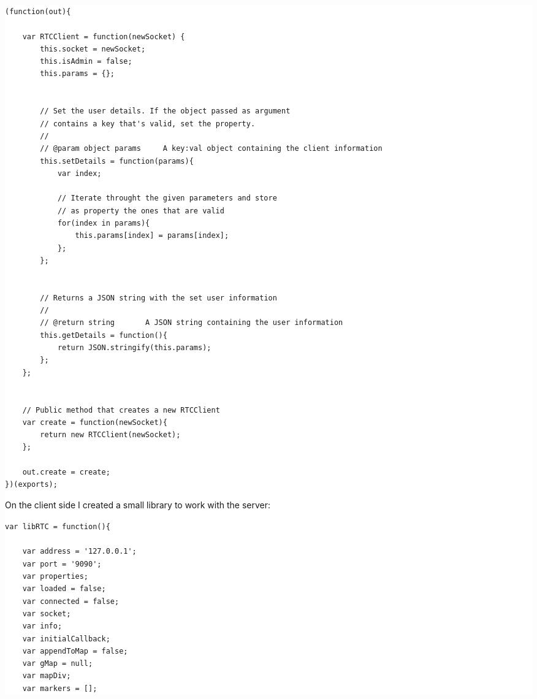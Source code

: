     
    (function(out){
    	
    	var RTCClient = function(newSocket) {
    		this.socket = newSocket;
    		this.isAdmin = false;
    		this.params = {};
    		
    		
    		// Set the user details. If the object passed as argument
    		// contains a key that's valid, set the property.
    		//
    		// @param object params		A key:val object containing the client information
    		this.setDetails = function(params){
    			var index;
    					
    			// Iterate throught the given parameters and store
    			// as property the ones that are valid
    			for(index in params){
    				this.params[index] = params[index];
    			};
    		};
    		
    		
    		// Returns a JSON string with the set user information
    		//
    		// @return string		A JSON string containing the user information
    		this.getDetails = function(){
    			return JSON.stringify(this.params);
    		};
    	};
    	
    	
    	// Public method that creates a new RTCClient
    	var create = function(newSocket){
    		return new RTCClient(newSocket);
    	};
    	
    	out.create = create;
    })(exports);

On the client side I created a small library to work with the server:

    
    var libRTC = function(){
    
    	var address = '127.0.0.1';
    	var port = '9090';
    	var properties;
    	var loaded = false;
    	var connected = false;
    	var socket;
    	var info;
    	var initialCallback;
    	var appendToMap = false;
    	var gMap = null;
    	var mapDiv;
    	var markers = [];
    